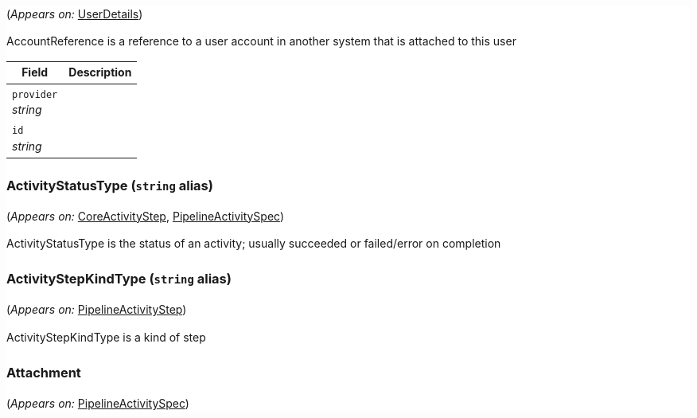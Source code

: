 (<em>Appears on:</em>
<a href="#jenkins.io/v1.UserDetails">UserDetails</a>)
</p>
<p>
<p>AccountReference is a reference to a user account in another system that is attached to this user</p>
</p>
<table>
<thead>
<tr>
<th>Field</th>
<th>Description</th>
</tr>
</thead>
<tbody>
<tr>
<td>
<code>provider</code></br>
<em>
string
</em>
</td>
<td>
</td>
</tr>
<tr>
<td>
<code>id</code></br>
<em>
string
</em>
</td>
<td>
</td>
</tr>
</tbody>
</table>
<h3 id="jenkins.io/v1.ActivityStatusType">ActivityStatusType
(<code>string</code> alias)</p></h3>
<p>
(<em>Appears on:</em>
<a href="#jenkins.io/v1.CoreActivityStep">CoreActivityStep</a>, 
<a href="#jenkins.io/v1.PipelineActivitySpec">PipelineActivitySpec</a>)
</p>
<p>
<p>ActivityStatusType is the status of an activity; usually succeeded or failed/error on completion</p>
</p>
<h3 id="jenkins.io/v1.ActivityStepKindType">ActivityStepKindType
(<code>string</code> alias)</p></h3>
<p>
(<em>Appears on:</em>
<a href="#jenkins.io/v1.PipelineActivityStep">PipelineActivityStep</a>)
</p>
<p>
<p>ActivityStepKindType is a kind of step</p>
</p>
<h3 id="jenkins.io/v1.Attachment">Attachment
</h3>
<p>
(<em>Appears on:</em>
<a href="#jenkins.io/v1.PipelineActivitySpec">PipelineActivitySpec</a>)
</p>
<p>